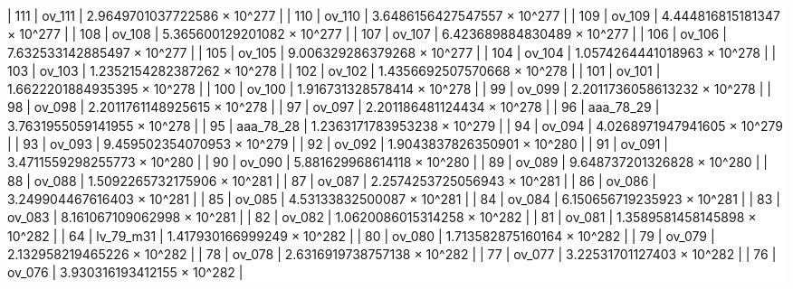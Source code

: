 | 111 | ov_111 | 2.9649701037722586 × 10^277 |
| 110 | ov_110 | 3.6486156427547557 × 10^277 |
| 109 | ov_109 | 4.444816815181347 × 10^277 |
| 108 | ov_108 | 5.365600129201082 × 10^277 |
| 107 | ov_107 | 6.423689884830489 × 10^277 |
| 106 | ov_106 | 7.632533142885497 × 10^277 |
| 105 | ov_105 | 9.006329286379268 × 10^277 |
| 104 | ov_104 | 1.0574264441018963 × 10^278 |
| 103 | ov_103 | 1.2352154282387262 × 10^278 |
| 102 | ov_102 | 1.4356692507570668 × 10^278 |
| 101 | ov_101 | 1.6622201884935395 × 10^278 |
| 100 | ov_100 | 1.916731328578414 × 10^278 |
| 99 | ov_099 | 2.2011736058613232 × 10^278 |
| 98 | ov_098 | 2.2011761148925615 × 10^278 |
| 97 | ov_097 | 2.201186481124434 × 10^278 |
| 96 | aaa_78_29 | 3.7631955059141955 × 10^278 |
| 95 | aaa_78_28 | 1.2363171783953238 × 10^279 |
| 94 | ov_094 | 4.0268971947941605 × 10^279 |
| 93 | ov_093 | 9.459502354070953 × 10^279 |
| 92 | ov_092 | 1.9043837826350901 × 10^280 |
| 91 | ov_091 | 3.4711559298255773 × 10^280 |
| 90 | ov_090 | 5.881629968614118 × 10^280 |
| 89 | ov_089 | 9.648737201326828 × 10^280 |
| 88 | ov_088 | 1.5092265732175906 × 10^281 |
| 87 | ov_087 | 2.2574253725056943 × 10^281 |
| 86 | ov_086 | 3.249904467616403 × 10^281 |
| 85 | ov_085 | 4.53133832500087 × 10^281 |
| 84 | ov_084 | 6.150656719235923 × 10^281 |
| 83 | ov_083 | 8.161067109062998 × 10^281 |
| 82 | ov_082 | 1.0620086015314258 × 10^282 |
| 81 | ov_081 | 1.3589581458145898 × 10^282 |
| 64 | lv_79_m31 | 1.417930166999249 × 10^282 |
| 80 | ov_080 | 1.713582875160164 × 10^282 |
| 79 | ov_079 | 2.132958219465226 × 10^282 |
| 78 | ov_078 | 2.6316919738757138 × 10^282 |
| 77 | ov_077 | 3.22531701127403 × 10^282 |
| 76 | ov_076 | 3.930316193412155 × 10^282 |